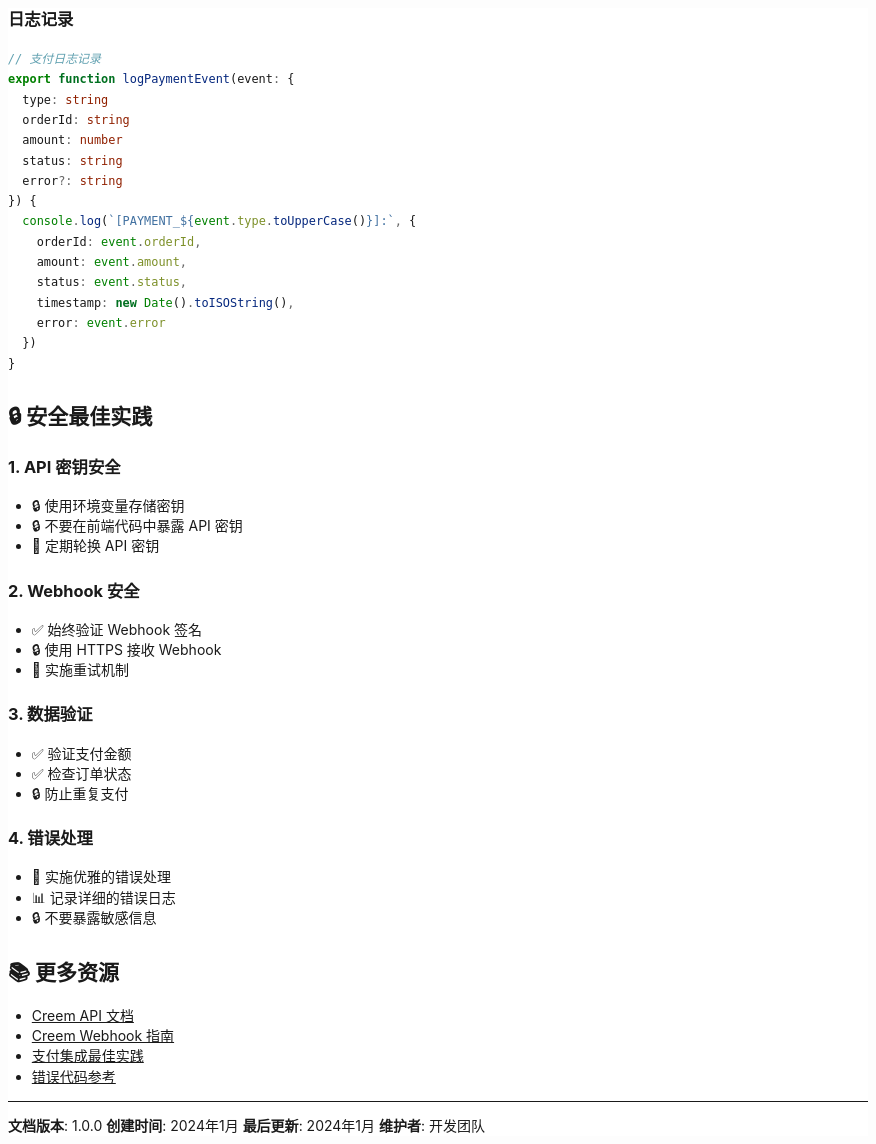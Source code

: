 ### 日志记录

```typescript
// 支付日志记录
export function logPaymentEvent(event: {
  type: string
  orderId: string
  amount: number
  status: string
  error?: string
}) {
  console.log(`[PAYMENT_${event.type.toUpperCase()}]:`, {
    orderId: event.orderId,
    amount: event.amount,
    status: event.status,
    timestamp: new Date().toISOString(),
    error: event.error
  })
}
```

## 🔒 安全最佳实践

### 1. API 密钥安全
- 🔒 使用环境变量存储密钥
- 🔒 不要在前端代码中暴露 API 密钥
- 🔄 定期轮换 API 密钥

### 2. Webhook 安全
- ✅ 始终验证 Webhook 签名
- 🔒 使用 HTTPS 接收 Webhook
- 🔄 实施重试机制

### 3. 数据验证
- ✅ 验证支付金额
- ✅ 检查订单状态
- 🔒 防止重复支付

### 4. 错误处理
- 🔄 实施优雅的错误处理
- 📊 记录详细的错误日志
- 🔒 不要暴露敏感信息

## 📚 更多资源

- [Creem API 文档](https://docs.creem.io/api-reference)
- [Creem Webhook 指南](https://docs.creem.io/learn/webhooks/introduction)
- [支付集成最佳实践](https://docs.creem.io/guides/payment-integration)
- [错误代码参考](https://docs.creem.io/reference/error-codes)

---

**文档版本**: 1.0.0
**创建时间**: 2024年1月
**最后更新**: 2024年1月
**维护者**: 开发团队